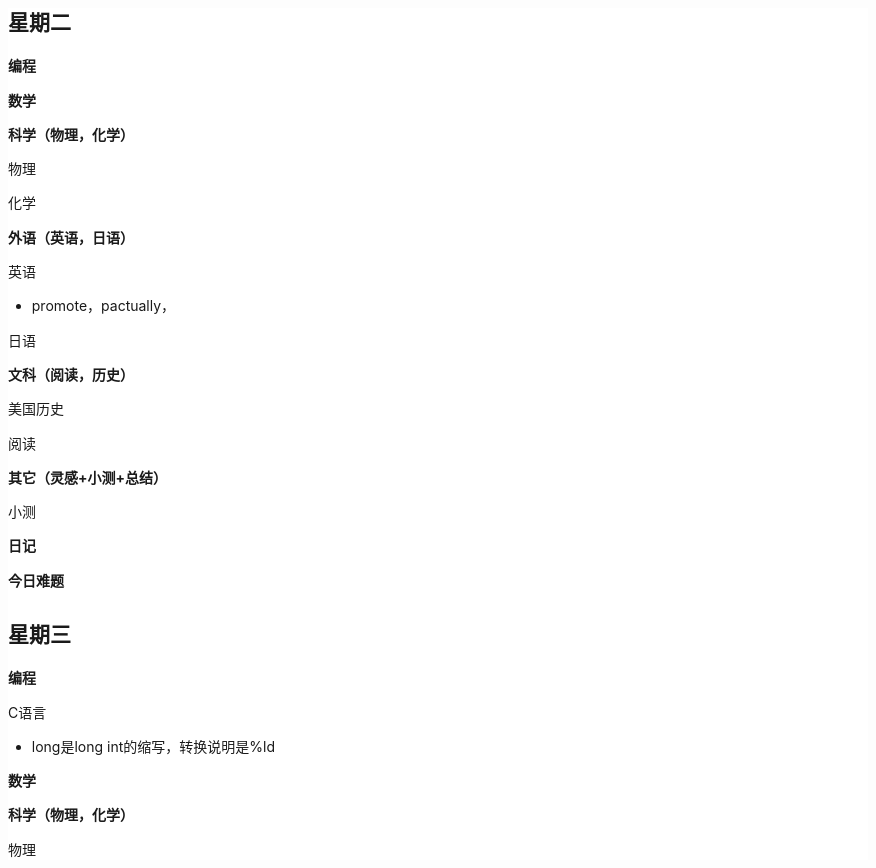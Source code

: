 ## 星期二

**编程**



**数学**



**科学（物理，化学）**

物理

化学



**外语（英语，日语）**

英语

* promote，pactually，



日语



**文科（阅读，历史）**

美国历史

阅读



**其它（灵感+小测+总结）**

小测



**日记**



**今日难题**



## 星期三

**编程**

C语言

* long是long int的缩写，转换说明是%ld



**数学**



**科学（物理，化学）**

物理
